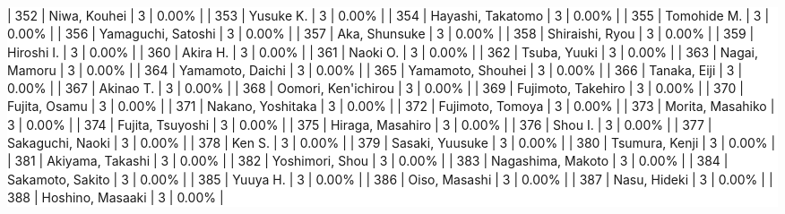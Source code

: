 |  352  | Niwa, Kouhei |  3 |  0.00% |
|  353  | Yusuke K. |  3 |  0.00% |
|  354  | Hayashi, Takatomo |  3 |  0.00% |
|  355  | Tomohide M. |  3 |  0.00% |
|  356  | Yamaguchi, Satoshi |  3 |  0.00% |
|  357  | Aka, Shunsuke |  3 |  0.00% |
|  358  | Shiraishi, Ryou |  3 |  0.00% |
|  359  | Hiroshi I. |  3 |  0.00% |
|  360  | Akira H. |  3 |  0.00% |
|  361  | Naoki O. |  3 |  0.00% |
|  362  | Tsuba, Yuuki |  3 |  0.00% |
|  363  | Nagai, Mamoru |  3 |  0.00% |
|  364  | Yamamoto, Daichi |  3 |  0.00% |
|  365  | Yamamoto, Shouhei |  3 |  0.00% |
|  366  | Tanaka, Eiji |  3 |  0.00% |
|  367  | Akinao T. |  3 |  0.00% |
|  368  | Oomori, Ken'ichirou |  3 |  0.00% |
|  369  | Fujimoto, Takehiro |  3 |  0.00% |
|  370  | Fujita, Osamu |  3 |  0.00% |
|  371  | Nakano, Yoshitaka |  3 |  0.00% |
|  372  | Fujimoto, Tomoya |  3 |  0.00% |
|  373  | Morita, Masahiko |  3 |  0.00% |
|  374  | Fujita, Tsuyoshi |  3 |  0.00% |
|  375  | Hiraga, Masahiro |  3 |  0.00% |
|  376  | Shou I. |  3 |  0.00% |
|  377  | Sakaguchi, Naoki |  3 |  0.00% |
|  378  | Ken S. |  3 |  0.00% |
|  379  | Sasaki, Yuusuke |  3 |  0.00% |
|  380  | Tsumura, Kenji |  3 |  0.00% |
|  381  | Akiyama, Takashi |  3 |  0.00% |
|  382  | Yoshimori, Shou |  3 |  0.00% |
|  383  | Nagashima, Makoto |  3 |  0.00% |
|  384  | Sakamoto, Sakito |  3 |  0.00% |
|  385  | Yuuya H. |  3 |  0.00% |
|  386  | Oiso, Masashi |  3 |  0.00% |
|  387  | Nasu, Hideki |  3 |  0.00% |
|  388  | Hoshino, Masaaki |  3 |  0.00% |